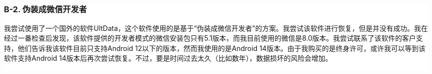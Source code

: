 
### B-2\. 伪装成微信开发者  
我尝试使用了一个国外的软件UltData，这个软件使用的是基于“伪装成微信开发者”的方案。我尝试该软件进行恢复，但是并没有成功。我在经过一番检查后发现，该软件提供的开发者模式的微信安装包只有5.1版本，而我目前使用的微信是8.0版本。我尝试联系了该软件的客户支持，他们告诉我该软件目前只支持Android 12以下的版本，然而我使用的是Android 14版本。由于我购买的是终身许可，或许我可以等到该软件支持Android 14版本后再次尝试恢复。不过，要是时间过去太久（比如数年），数据损坏的风险会增加。  

|  |  |  |  |  
| :-: | :-: | :-: | :-: |   